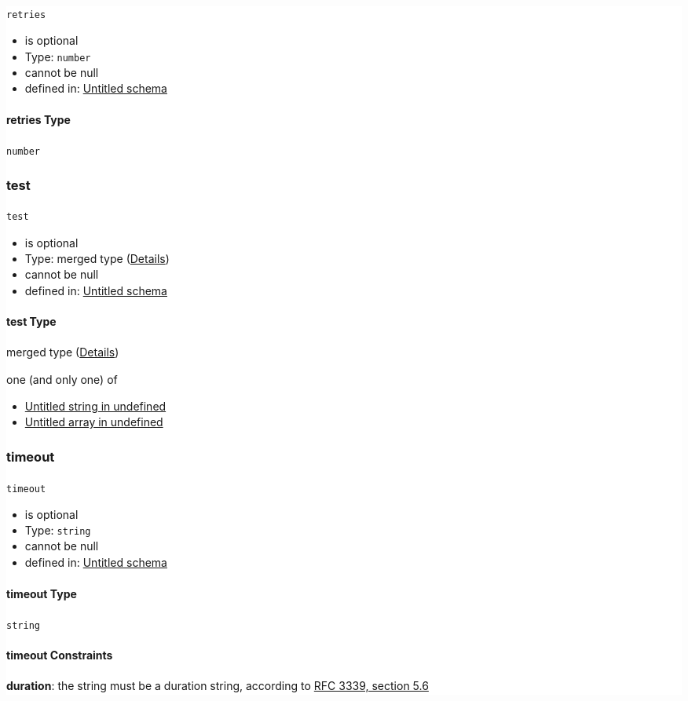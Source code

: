 


`retries`

-   is optional
-   Type: `number`
-   cannot be null
-   defined in: [Untitled schema](config_schema_v3-definitions-healthcheck-properties-retries.md "undefined#/definitions/healthcheck/properties/retries")

#### retries Type

`number`

### test




`test`

-   is optional
-   Type: merged type ([Details](config_schema_v3-definitions-healthcheck-properties-test.md))
-   cannot be null
-   defined in: [Untitled schema](config_schema_v3-definitions-healthcheck-properties-test.md "undefined#/definitions/healthcheck/properties/test")

#### test Type

merged type ([Details](config_schema_v3-definitions-healthcheck-properties-test.md))

one (and only one) of

-   [Untitled string in undefined](config_schema_v3-definitions-healthcheck-properties-test-oneof-0.md "check type definition")
-   [Untitled array in undefined](config_schema_v3-definitions-healthcheck-properties-test-oneof-1.md "check type definition")

### timeout




`timeout`

-   is optional
-   Type: `string`
-   cannot be null
-   defined in: [Untitled schema](config_schema_v3-definitions-healthcheck-properties-timeout.md "undefined#/definitions/healthcheck/properties/timeout")

#### timeout Type

`string`

#### timeout Constraints

**duration**: the string must be a duration string, according to [RFC 3339, section 5.6](https://tools.ietf.org/html/rfc3339 "check the specification")
